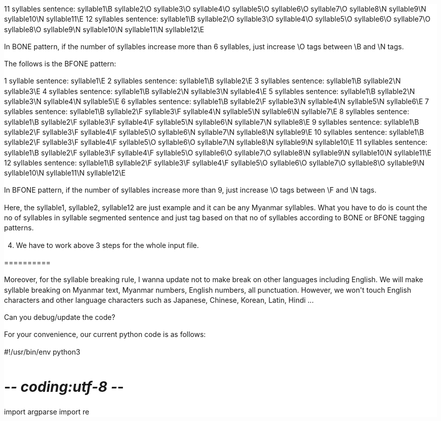 11 syllables sentence: syllable1\B syllable2\O syllable3\O syllable4\O syllable5\O syllable6\O syllable7\O syllable8\N syllable9\N syllable10\N syllable11\E
12 syllables sentence: syllable1\B syllable2\O syllable3\O syllable4\O syllable5\O syllable6\O syllable7\O syllable8\O syllable9\N syllable10\N syllable11\N syllable12\E

In BONE pattern, if the number of syllables increase more than 6 syllables, just increase \O tags between \B and \N tags.

The follows is the BFONE pattern:  

1 syllable sentence: syllable1\E 
2 syllables sentence: syllable1\B syllable2\E
3 syllables sentence: syllable1\B syllable2\N syllable3\E
4 syllables sentence: syllable1\B syllable2\N syllable3\N syllable4\E
5 syllables sentence: syllable1\B syllable2\N syllable3\N syllable4\N syllable5\E
6 syllables sentence: syllable1\B syllable2\F syllable3\N syllable4\N syllable5\N syllable6\E
7 syllables sentence: syllable1\B syllable2\F syllable3\F syllable4\N syllable5\N syllable6\N syllable7\E
8 syllables sentence: syllable1\B syllable2\F syllable3\F syllable4\F syllable5\N syllable6\N syllable7\N syllable8\E
9 syllables sentence: syllable1\B syllable2\F syllable3\F syllable4\F syllable5\O syllable6\N syllable7\N syllable8\N syllable9\E
10 syllables sentence: syllable1\B syllable2\F syllable3\F syllable4\F syllable5\O syllable6\O syllable7\N syllable8\N syllable9\N syllable10\E
11 syllables sentence: syllable1\B syllable2\F syllable3\F syllable4\F syllable5\O syllable6\O syllable7\O syllable8\N syllable9\N syllable10\N syllable11\E
12 syllables sentence: syllable1\B syllable2\F syllable3\F syllable4\F syllable5\O syllable6\O syllable7\O syllable8\O syllable9\N syllable10\N syllable11\N syllable12\E

In BFONE pattern, if the number of syllables increase more than 9, just increase \O tags between \F and \N tags.

Here, the syllable1, syllable2, syllable12 are just example and it can be any Myanmar syllables. What you have to do is count the no of syllables in syllable segmented sentence and just tag based on that no of syllables according to BONE or BFONE tagging patterns.

4. We have to work above 3 steps for the whole input file.

==========

Moreover, for the syllable breaking rule, I wanna update not to make break on other languages including English. We will make syllable breaking on Myanmar text, Myanmar numbers, English numbers, all punctuation. However, we won't touch English characters and other language characters such as Japanese, Chinese, Korean, Latin, Hindi ...  

Can you debug/update the code? 

For your convenience, our current python code is as follows:

#!/usr/bin/env python3
# -*- coding:utf-8 -*-

import argparse
import re
